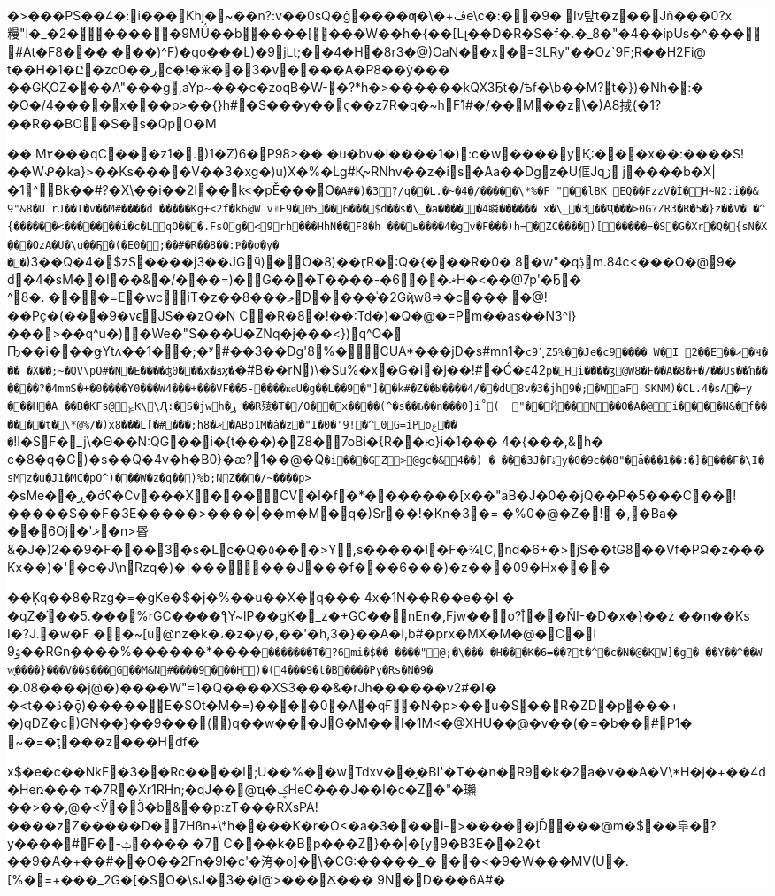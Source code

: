  �>���PS ��4�:i���Khj�~��n?:v��0sQ�ĝ����ƣ�\�+ڤe\c�:��9�
Iv탚t�z��Jñ���0?x䊡"Ι�\_�2�̠�����9MǗ��b����[���W��h�{��[Lլ��D�R�S�f�.�\_8�"�4��ipUs�^���#At�F8���
�\��)^F)�qo���L)�9jLt;��4�H�8r3�@)OaN��x�=3LRy"��Oz`9F;R��H2Fi@ t��H�1�Ը�zcڔ��0c�!�ӂ��3�v����A�P8��ӳ��� ��GҚOZ���A"���g,aYp~���c�zoqB�W-�?\*h�>����� �kQX3Ҕt�/Ҍf�\b��M?t�})�Nh�:�
�O�/4����x���p>��{}h #�S���y��ҁ��z7R�q�~hF1҅#�/��M��z\�)A8掝{�1?��R��BO�S�s�QpO�M
 
 ��
 M٣���qC�� �z1�.)1�Z )6�P98>�� �u�bv�i����1�):c�w����yҚ:��׭�x��:����S!��Wᕶ�kּa}>��Ks���޼�V��3�xg�)u)X�%�Lg#Қ~RNhv��z�is�Aa��Dgz�U㑌Jqڒ౏
j����b�X|�1^Bk��#?�X\��i��2I��k<�pĚ���ۖO`�A#�)�3?/q��L.�~�4�/�����\*%�F
"��lBK EQ��FzzV�İ�͙H~N2:i��&9"&8�U rJ��I�v��M#����d �����Kg+<2f�k6@W v✌F9�05��6���$d��s�\_�a�����4瞵������  x�\_�3��Ҷ���>0G?ZR3�R�5�}z��V�
�^{������<�������i�c�LqO ���.FsO g�<9rh���HhN��F8�h ���ь����4�gv�F���)h=�ZC����)[�����=�S�G�Xr�Q�{sN�X���OzA�U�\u��Ҕ�(�E0  �;��#�R��8��:Ҏ��o�y�� �`)3��Q�4�$zS����j3��JGӵ)�O�8)��ӷR�:Q�{���R�0� 
 8�w"�qڋm.84c<���O�@9� d�4�sM�� I��&�/���=)�G�� �T����-�6��ޜH�<��@7p'�Ҕ�\
^8�. ���=E�wciT�z��8���ލD����֓�2Gҋw 8=>�c���
�@!��Pç�(���9�v ϵJS��zQ�N
 C֐�R�8�!��:Td�)�Q�@�=Pm��as��N3^i}���>��q^u�)�We�"S���U�ZNq�j���<})q^O�
Ҧ ��i���ǥYtʌ��1��;�ʸ#��3��Dg'8%�CUA\*���jƉ�s#mn1ާ�`c9⢁Z5%��Je�c9���� W�I 2��E��ރ�Ҹ���
�X��;~�QV\ pO#�N�E����ʤ0���x�ܦϗ�`�#B��rN)\�Su%�x�G�i�j��!#�Ć�ϵ42`p�Hi����ӡ@W8�F��A�8�+�/��Us��ŉ������?�4mmS�+�0����Y0���W4���+���VF��5-����ҝϭU�g��L��9�"]��k#�Z��Ы����4/��dU8v�3�jh9�;�WaF
SКNM)�CL.4�sA�=y��� H�A �� B�ΚFs@؏Ƙ\\Ԯ:�𨳗S�jwh�ړ ��R㱥�T�/O��x����(^�s��Ҍ��n���0}i˚( 
"��Ҋ��N��O�A�@i����N&�f������t�\*@%/�)x8���L[�#���;h8�ޜ�ABp1M�ȧ�z�"I�0�'9!�^0G=iPoݟ���`!I�SF�\_j\�Θ��N:QG��i �{t���)�Z8�7oBi�{R��ю}i�1���
 4�{���,&h� c�8�q�G) �s��Q�4v�h� B0}�æ?1��@�Q`�i���GZ>@g c�&4��)
�
 ���3J�Fۂy�0�9c��8"�ǡ���1 ��:�]����F�\Ɨ�sMz�u�J1�MC�pO^)��� W�z�q��)%b;NZ���/~����p>`�sMe��ڕ�σ҆ʕ�Cv���X���CV�l�f�\*�������[x��"aB�J�0 ��jQ��P�5���C��׵!�����S��F�3E�����>����|��m�M�q�)Sr��!�Kn�3�= �%0�@�Z�!
�,�Ba� ��6Oj�'ޜ�n>昬&�J�)2��9�F� ��3�s�Lc�Q�٥���>Y,s�����I�F�¾[C,nd�6+�>jS��tG8��Vf�PՁ�z���Ƙx��)�'�c�J\nRzq�)�|������J ���f���6���)�z���09�Hx���
 
 ��Ķq��8�Rzg�=�gKe�$�j�%��u��X�q��� 4x�1N��R��e��I � �qZ�֗��5.���%rGC����ƪY~lP��gK�\_z�+GC��nEn�,Fjw��o?֠[�� ÑI-�D�x�}��ż
��n��Ks
I�?J.�w�F ��~[u@nz�k�،�z�y�,��'�h,3�}��A�I,b#�prx�MX�M�@�C�l
ۋ 9��RGnܱ����%������\*����`�������T�?6mi�$��-����"@;�\��� �H���K�6=� �?t�^�c�N�@�KW]�g�|��Y��^��Ww͓����}���V��$��� G��M&N#����9���H)�(4���9�t�B����Py�Rs�N�9�`�.08����j@�)����W"=1�Q����XS3� ��&�rJh������v2#�I� �<t��ڐ�ǭ)� ����E�SO t�M�=)����0�A� qҒ�N �p>��u�S��R�ZD�p���+
�)qǱ�c)GN� �}�� 9���()q�� w���J G�M��I�1M<�@XHU��@�v��(�=�b��#P1�
~�=�ţ���z���H df�
 
 x$�e�c��NkF�3��Rc����l;U��%��wTdxv��֣�BI'� T��n� R9�k�2a�v��A�V\*H�j�+��4d�Heռ���
т�7R�Xr1RHn;�qJ��@ ҵ�ؼHeC���J��l�c�Z޷�"�瓎��>��,@�<Ӱ�Ӟ�b&��p:zT���RXsPA!����zZ�����D�7Hßn+\*h����K�r�O<�a�3���i->�����jĎ�� �@m�$��皐�?y����#F�-޽7�
����ݑ C���k�Bp���Z}��|�[y9�B3E��2�t ��9�A�+��#��O��2Fn�9l�c'�洿�o]�\�CG:�����\_�
��<�9�W���MV(U�.[%�=+���\_2G�[�SO�\sJ�3��i@>���Ճ���
9N�D�� �6A#�
 